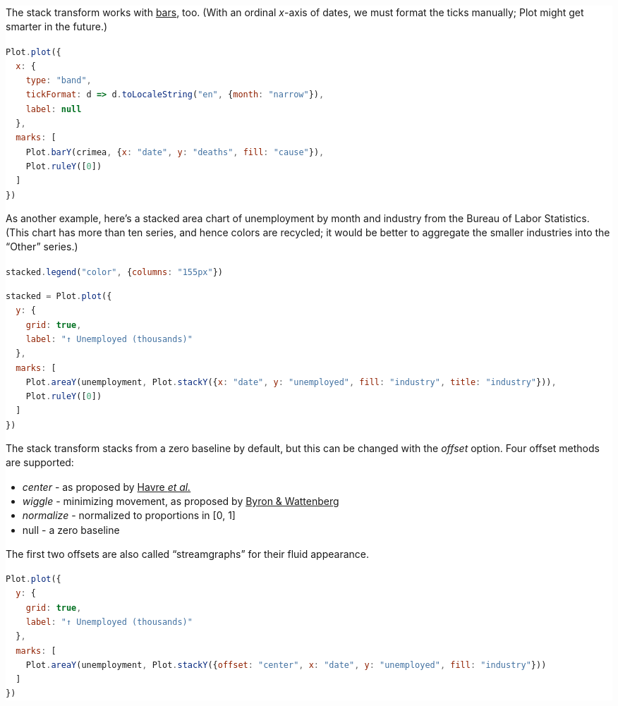 The stack transform works with [bars](/@observablehq/plot-bar?collection=@observablehq/plot), too. (With an ordinal *x*-axis of dates, we must format the ticks manually; Plot might get smarter in the future.)

```js
Plot.plot({
  x: {
    type: "band",
    tickFormat: d => d.toLocaleString("en", {month: "narrow"}),
    label: null
  },
  marks: [
    Plot.barY(crimea, {x: "date", y: "deaths", fill: "cause"}),
    Plot.ruleY([0])
  ]
})
```

As another example, here’s a stacked area chart of unemployment by month and industry from the Bureau of Labor Statistics. (This chart has more than ten series, and hence colors are recycled; it would be better to aggregate the smaller industries into the “Other” series.)

```js
stacked.legend("color", {columns: "155px"})
```

```js
stacked = Plot.plot({
  y: {
    grid: true,
    label: "↑ Unemployed (thousands)"
  },
  marks: [
    Plot.areaY(unemployment, Plot.stackY({x: "date", y: "unemployed", fill: "industry", title: "industry"})),
    Plot.ruleY([0])
  ]
})
```

The stack transform stacks from a zero baseline by default, but this can be changed with the *offset* option. Four offset methods are supported:

* *center* - as proposed by [Havre *et al.*](https://innovis.cpsc.ucalgary.ca/innovis/uploads/Courses/InformationVisualizationDetails2009/Havre2000.pdf)
* *wiggle* - minimizing movement, as proposed by [Byron & Wattenberg](http://leebyron.com/streamgraph/stackedgraphs_byron_wattenberg.pdf)
* *normalize* - normalized to proportions in [0, 1]
* null - a zero baseline

The first two offsets are also called “streamgraphs” for their fluid appearance.

```js
Plot.plot({
  y: {
    grid: true,
    label: "↑ Unemployed (thousands)"
  },
  marks: [
    Plot.areaY(unemployment, Plot.stackY({offset: "center", x: "date", y: "unemployed", fill: "industry"}))
  ]
})
```
